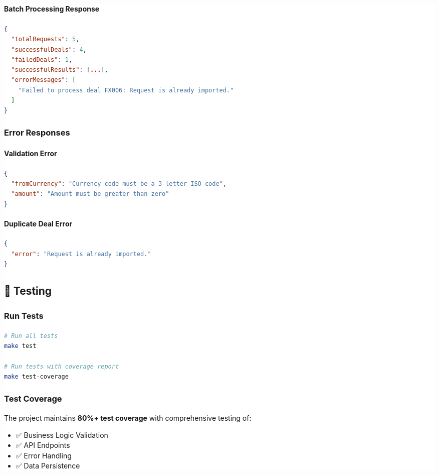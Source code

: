 #### Batch Processing Response

```json
{
  "totalRequests": 5,
  "successfulDeals": 4,
  "failedDeals": 1,
  "successfulResults": [...],
  "errorMessages": [
    "Failed to process deal FX006: Request is already imported."
  ]
}
```

### Error Responses

#### Validation Error

```json
{
  "fromCurrency": "Currency code must be a 3-letter ISO code",
  "amount": "Amount must be greater than zero"
}
```

#### Duplicate Deal Error

```json
{
  "error": "Request is already imported."
}
```

## 🧪 Testing

### Run Tests

```bash
# Run all tests
make test

# Run tests with coverage report
make test-coverage
```

### Test Coverage

The project maintains **80%+ test coverage** with comprehensive testing of:

- ✅ Business Logic Validation
- ✅ API Endpoints
- ✅ Error Handling
- ✅ Data Persistence
